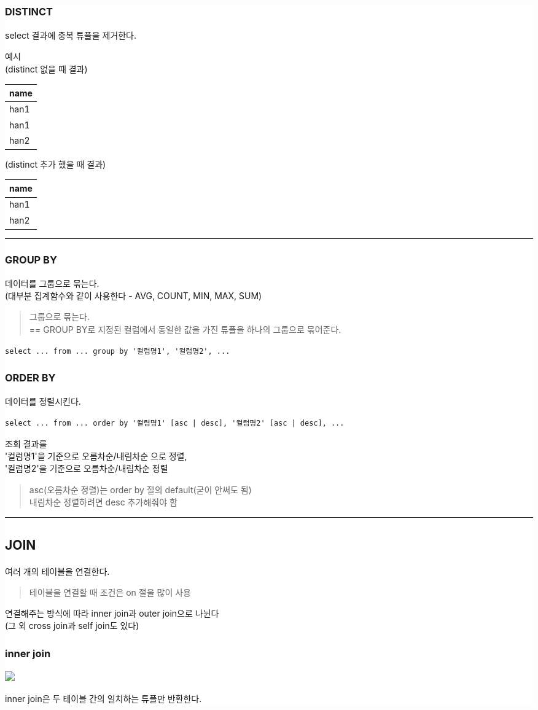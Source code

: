 
### DISTINCT

select 결과에 중복 튜플을 제거한다.

예시  
(distinct 없을 때 결과)

|name|
|--|
|han1|
|han1|
|han2|

(distinct 추가 했을 때 결과)

|name|
|--|
|han1|
|han2|


---

### GROUP BY

데이터를 그룹으로 묶는다.  
(대부분 집계함수와 같이 사용한다 - AVG, COUNT, MIN, MAX, SUM)

> 그룹으로 묶는다.  
> == GROUP BY로 지정된 컬럼에서 동일한 값을 가진 튜플을 하나의 그룹으로 묶어준다.

```select ... from ... group by '컬럼명1', '컬럼명2', ...```

### ORDER BY

데이터를 정렬시킨다.

```select ... from ... order by '컬렴명1' [asc | desc], '컬럼명2' [asc | desc], ...```

조회 결과를  
'컬럼명1'을 기준으로 오름차순/내림차순 으로 정렬,  
'컬럼명2'을 기준으로 오름차순/내림차순 정렬

> asc(오름차순 정렬)는 order by 절의 default(굳이 안써도 됨)  
> 내림차순 정렬하려면 desc 추가해줘야 함

---

## JOIN

여러 개의 테이블을 연결한다.

> 테이블을 연결할 때 조건은 on 절을 많이 사용

연결해주는 방식에 따라 inner join과 outer join으로 나뉜다  
(그 외 cross join과 self join도 있다)

### inner join

<img src="../../../img/join_1.png" width="400">

inner join은 두 테이블 간의 일치하는 튜플만 반환한다.

```